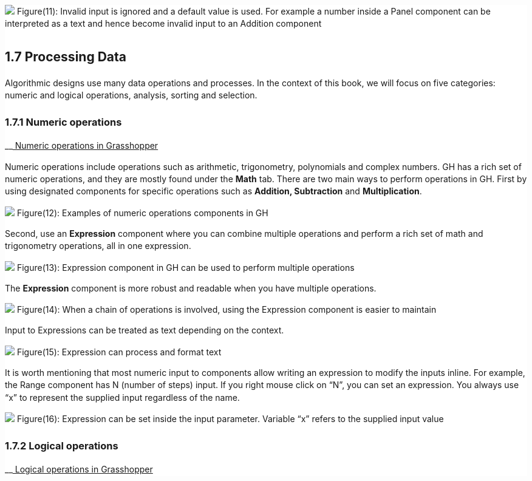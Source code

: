![](ads-033.png) Figure(11): Invalid input is ignored and a default value is
used. For example a number inside a Panel component can be interpreted as a
text and hence become invalid input to an Addition component

## 1.7 Processing Data

Algorithmic designs use many data operations and processes. In the context of
this book, we will focus on five categories: numeric and logical operations,
analysis, sorting and selection.

### 1.7.1 Numeric operations

__[ Numeric operations in
Grasshopper](https://vimeo.com/showcase/11456959/video/1030591400)

Numeric operations include operations such as arithmetic, trigonometry,
polynomials and complex numbers. GH has a rich set of numeric operations, and
they are mostly found under the **Math** tab. There are two main ways to
perform operations in GH. First by using designated components for specific
operations such as **Addition, Subtraction** and **Multiplication**.

![](ads-034.png) Figure(12): Examples of numeric operations components in GH

Second, use an **Expression** component where you can combine multiple
operations and perform a rich set of math and trigonometry operations, all in
one expression.

![](ads-035.png) Figure(13): Expression component in GH can be used to perform
multiple operations

The **Expression** component is more robust and readable when you have
multiple operations.

![](ads-036.png) Figure(14): When a chain of operations is involved, using the
Expression component is easier to maintain

Input to Expressions can be treated as text depending on the context.

![](ads-037.png) Figure(15): Expression can process and format text

It is worth mentioning that most numeric input to components allow writing an
expression to modify the inputs inline. For example, the Range component has N
(number of steps) input. If you right mouse click on “N”, you can set an
expression. You always use “x” to represent the supplied input regardless of
the name.

![](ads-038.png) Figure(16): Expression can be set inside the input parameter.
Variable “x” refers to the supplied input value

### 1.7.2 Logical operations

__[ Logical operations in
Grasshopper](https://vimeo.com/showcase/11456959/video/1030591761)

